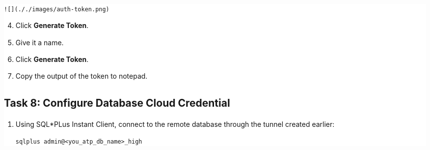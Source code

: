     ![](././images/auth-token.png)

4. Click **Generate Token**.

5. Give it a name.

6. Click **Generate Token**.

7. Copy the output of the token to notepad.

## Task 8: Configure Database Cloud Credential

1. Using SQL*PLus Instant Client, connect to the remote database through the tunnel created earlier:

    ```
    sqlplus admin@<you_atp_db_name>_high
    ```
